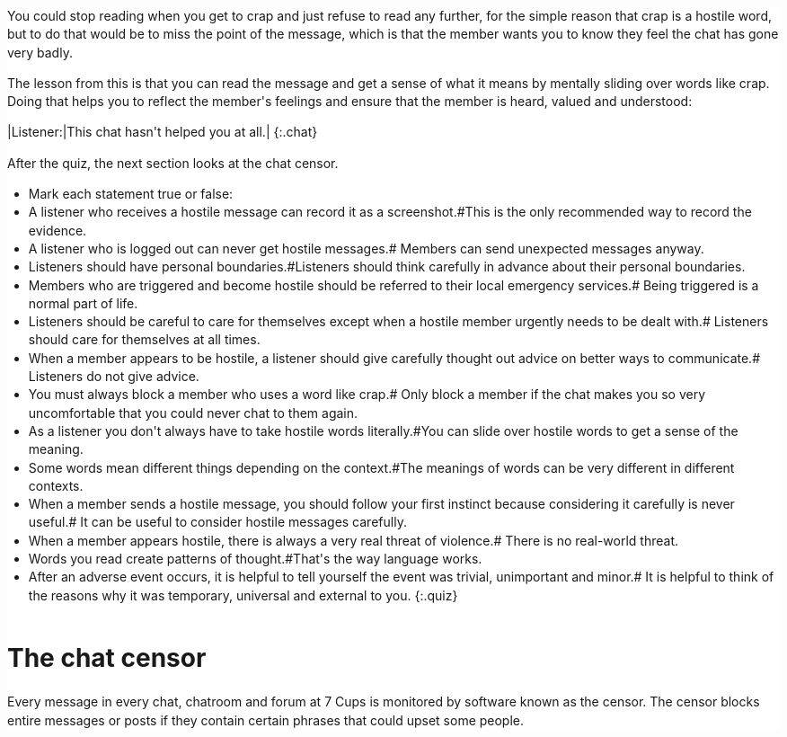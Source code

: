 You could stop reading when you get to crap and just refuse to read any further, for the simple reason that crap is a hostile word, but to do that would be to miss the point of the message, which is that the member wants you to know they feel the chat has gone very badly.

The lesson from this is that you can read the message and get a sense of what it means by mentally sliding over words like crap. Doing that helps you to reflect the member's feelings and ensure that the member is heard, valued and understood:

|Listener:|This chat hasn't helped you at all.|
{:.chat}

After the quiz, the next section looks at the chat censor.

- Mark each statement true or false:
- A listener who receives a hostile message can record it as a screenshot.#This is the only recommended way to record the evidence.
- A listener who is logged out can never get hostile messages.# Members can send unexpected messages anyway.
- Listeners should have personal boundaries.#Listeners should think carefully in advance about their personal boundaries.
- Members who are triggered and become hostile should be referred to their local emergency services.# Being triggered is a normal part of life.
- Listeners should be careful to care for themselves except when a hostile member urgently needs to be dealt with.# Listeners should care for themselves at all times.
- When a member appears to be hostile, a listener should give carefully thought out advice on better ways to communicate.# Listeners do not give advice.
- You must always block a member who uses a word like crap.# Only block a member if the chat makes you so very uncomfortable that you could never chat to them again.
- As a listener you don't always have to take hostile words literally.#You can slide over hostile words to get a sense of the meaning.
- Some words mean different things depending on the context.#The meanings of words can be very different in different contexts.
- When a member sends a hostile message, you should follow your first instinct because considering it carefully is never useful.# It can be useful to consider hostile messages carefully.
- When a member appears hostile, there is always a very real threat of violence.# There is no real-world threat.
- Words you read create patterns of thought.#That's the way language works.
- After an adverse event occurs, it is helpful to tell yourself the event was trivial, unimportant and minor.# It is helpful to think of the reasons why it was temporary, universal and external to you.
{:.quiz}



# The chat censor
Every message in every chat, chatroom and forum at 7 Cups is monitored by software known as the censor. The censor blocks entire messages or posts if they contain certain phrases that could upset some people.
